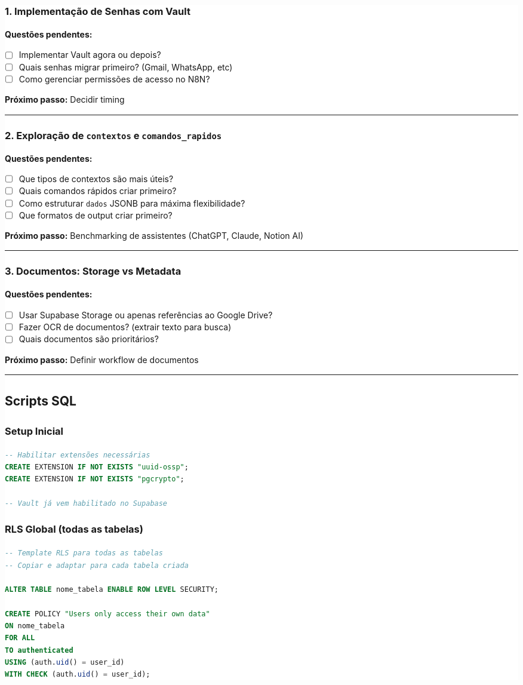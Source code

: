 ### 1. Implementação de Senhas com Vault

**Questões pendentes:**
- [ ] Implementar Vault agora ou depois?
- [ ] Quais senhas migrar primeiro? (Gmail, WhatsApp, etc)
- [ ] Como gerenciar permissões de acesso no N8N?

**Próximo passo:** Decidir timing

---

### 2. Exploração de `contextos` e `comandos_rapidos`

**Questões pendentes:**
- [ ] Que tipos de contextos são mais úteis?
- [ ] Quais comandos rápidos criar primeiro?
- [ ] Como estruturar `dados` JSONB para máxima flexibilidade?
- [ ] Que formatos de output criar primeiro?

**Próximo passo:** Benchmarking de assistentes (ChatGPT, Claude, Notion AI)

---

### 3. Documentos: Storage vs Metadata

**Questões pendentes:**
- [ ] Usar Supabase Storage ou apenas referências ao Google Drive?
- [ ] Fazer OCR de documentos? (extrair texto para busca)
- [ ] Quais documentos são prioritários?

**Próximo passo:** Definir workflow de documentos

---

## Scripts SQL

### Setup Inicial

```sql
-- Habilitar extensões necessárias
CREATE EXTENSION IF NOT EXISTS "uuid-ossp";
CREATE EXTENSION IF NOT EXISTS "pgcrypto";

-- Vault já vem habilitado no Supabase
```

### RLS Global (todas as tabelas)

```sql
-- Template RLS para todas as tabelas
-- Copiar e adaptar para cada tabela criada

ALTER TABLE nome_tabela ENABLE ROW LEVEL SECURITY;

CREATE POLICY "Users only access their own data"
ON nome_tabela
FOR ALL
TO authenticated
USING (auth.uid() = user_id)
WITH CHECK (auth.uid() = user_id);
```
